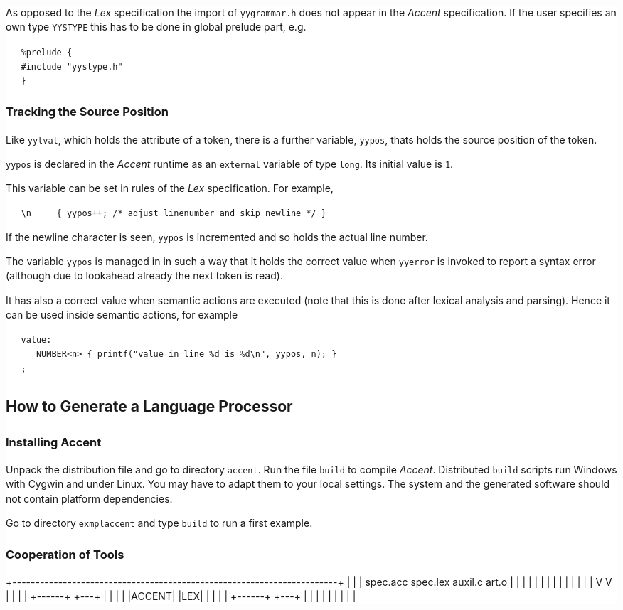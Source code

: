 As opposed to the *Lex* specification the import of `yygrammar.h` does
not appear in the *Accent* specification. If the user specifies an own
type `YYSTYPE` this has to be done in global prelude part, e.g.

       %prelude {
       #include "yystype.h"
       }

### Tracking the Source Position

Like `yylval`, which holds the attribute of a token, there is a further
variable, `yypos`, thats holds the source position of the token.

`yypos` is declared in the *Accent* runtime as an `external` variable of
type `long`. Its initial value is `1`.

This variable can be set in rules of the *Lex* specification. For
example,

       \n     { yypos++; /* adjust linenumber and skip newline */ }

If the newline character is seen, `yypos` is incremented and so holds
the actual line number.

The variable `yypos` is managed in in such a way that it holds the
correct value when `yyerror` is invoked to report a syntax error
(although due to lookahead already the next token is read).

It has also a correct value when semantic actions are executed (note
that this is done after lexical analysis and parsing). Hence it can be
used inside semantic actions, for example

       value:
          NUMBER<n> { printf("value in line %d is %d\n", yypos, n); }
       ;

## How to Generate a Language Processor

### Installing Accent

Unpack the distribution file and go to directory `accent`. Run the file
`build` to compile *Accent*. Distributed `build` scripts run Windows
with Cygwin and under Linux. You may have to adapt them to your local
settings. The system and the generated software should not contain
platform dependencies.

Go to directory `exmplaccent` and type `build` to run a first example.

### Cooperation of Tools

+-----------------------------------------------------------------------+
|                                                                       |
|       spec.acc     spec.lex  auxil.c  art.o                           |
|        |            |         |        |                              |
|        |            |         |        |                              |
|        V            V         |        |                              |
|       +------+     +---+      |        |                              |
|       |ACCENT|     |LEX|      |        |                              |
|       +------+     +---+      |        |                              |
|        |            |         |        |                              |